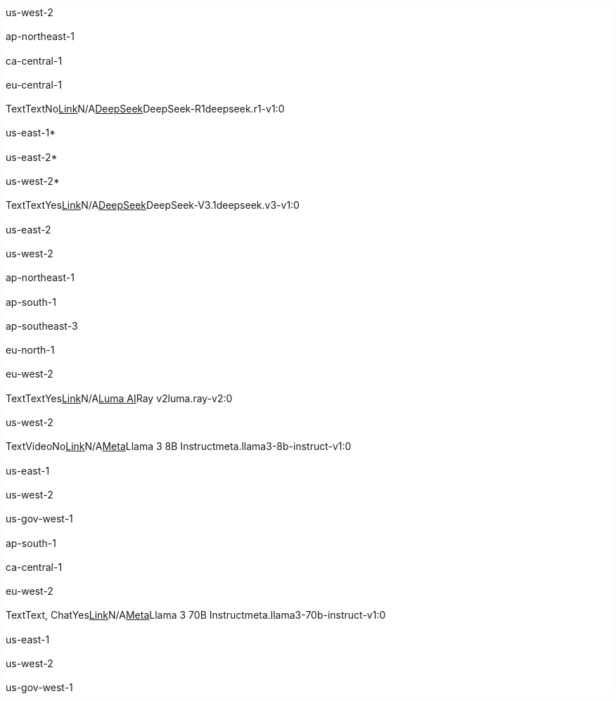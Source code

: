 us-west-2

ap-northeast-1

ca-central-1

eu-central-1

TextTextNo[Link](https://docs.cohere.com/reference/rerank)N/A[DeepSeek](https://www.deepseek.com/)DeepSeek-R1deepseek.r1-v1:0

us-east-1\*

us-east-2\*

us-west-2\*

TextTextYes[Link](https://www.deepseek.com/)N/A[DeepSeek](https://www.deepseek.com/)DeepSeek-V3.1deepseek.v3-v1:0

us-east-2

us-west-2

ap-northeast-1

ap-south-1

ap-southeast-3

eu-north-1

eu-west-2

TextTextYes[Link](https://www.deepseek.com/)N/A[Luma AI](https://lumalabs.ai/learning-hub)Ray v2luma.ray-v2:0

us-west-2

TextVideoNo[Link](https://lumalabs.ai/learning-hub)N/A[Meta](https://ai.meta.com/llama/get-started)Llama 3 8B Instructmeta.llama3-8b-instruct-v1:0

us-east-1

us-west-2

us-gov-west-1

ap-south-1

ca-central-1

eu-west-2

TextText, ChatYes[Link](http://https:%2F%2Fdocs.aws.amazon.com%2Fbedrock%2Flatest%2Fuserguide%2Fmodels-supported.html/./model-parameters-meta.html)N/A[Meta](https://ai.meta.com/llama/get-started)Llama 3 70B Instructmeta.llama3-70b-instruct-v1:0

us-east-1

us-west-2

us-gov-west-1

